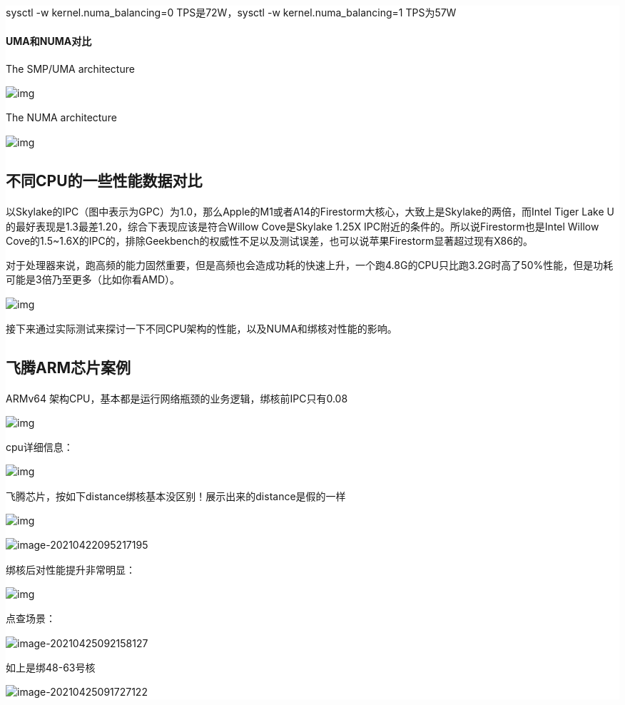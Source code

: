 sysctl -w kernel.numa_balancing=0 TPS是72W，sysctl -w kernel.numa_balancing=1 TPS为57W

#### UMA和NUMA对比

The SMP/UMA architecture

![img](/Users/ren/src/blog/951413iMgBlog/uma-architecture.png)

The NUMA architecture

![img](/Users/ren/src/blog/951413iMgBlog/uma-architecture-20210511183000204.png)



## 不同CPU的一些性能数据对比

以Skylake的IPC（图中表示为GPC）为1.0，那么Apple的M1或者A14的Firestorm大核心，大致上是Skylake的两倍，而Intel Tiger Lake U的最好表现是1.3最差1.20，综合下表现应该是符合Willow Cove是Skylake 1.25X IPC附近的条件的。所以说Firestorm也是Intel Willow Cove的1.5~1.6X的IPC的，排除Geekbench的权威性不足以及测试误差，也可以说苹果Firestorm显著超过现有X86的。

对于处理器来说，跑高频的能力固然重要，但是高频也会造成功耗的快速上升，一个跑4.8G的CPU只比跑3.2G时高了50%性能，但是功耗可能是3倍乃至更多（比如你看AMD）。

![img](/Users/ren/src/blog/951413iMgBlog/v2-22ac73d34a31de0c98d773199448be24_1440w.jpg)

接下来通过实际测试来探讨一下不同CPU架构的性能，以及NUMA和绑核对性能的影响。

## 飞腾ARM芯片案例

ARMv64 架构CPU，基本都是运行网络瓶颈的业务逻辑，绑核前IPC只有0.08

![img](https://ata2-img.oss-cn-zhangjiakou.aliyuncs.com/neweditor/16b271c8-5132-4273-a26a-4b35e8f92882.png)

cpu详细信息：

![img](https://ata2-img.oss-cn-zhangjiakou.aliyuncs.com/neweditor/e177902c-73b2-4535-9c1f-2726451820db.png)

飞腾芯片，按如下distance绑核基本没区别！展示出来的distance是假的一样

![img](https://ata2-img.oss-cn-zhangjiakou.aliyuncs.com/neweditor/5a19ff61-68db-4c65-be4c-6b6c155a8a29.png)



![image-20210422095217195](/Users/ren/src/blog/951413iMgBlog/image-20210422095217195.png)



绑核后对性能提升非常明显：

![img](https://ata2-img.oss-cn-zhangjiakou.aliyuncs.com/neweditor/4d4fdebb-6146-407e-881d-19170fbfd82b.png)

点查场景：

![image-20210425092158127](/Users/ren/src/blog/951413iMgBlog/image-20210425092158127.png)

如上是绑48-63号核

![image-20210425091727122](/Users/ren/src/blog/951413iMgBlog/image-20210425091727122.png)
